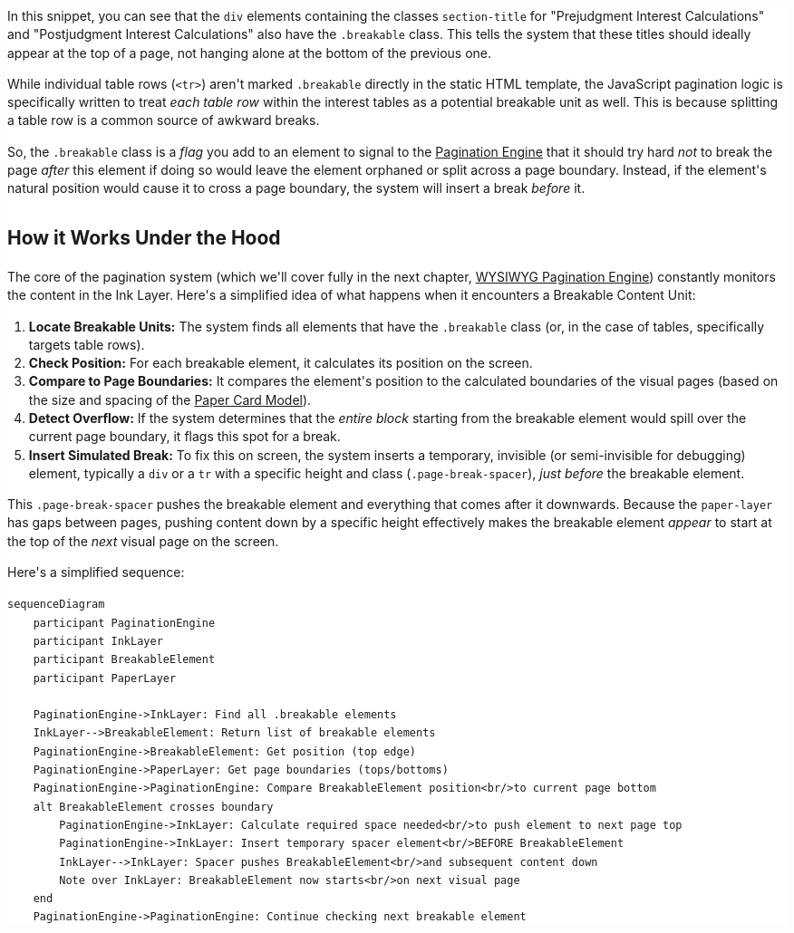 In this snippet, you can see that the `div` elements containing the classes `section-title` for "Prejudgment Interest Calculations" and "Postjudgment Interest Calculations" also have the `.breakable` class. This tells the system that these titles should ideally appear at the top of a page, not hanging alone at the bottom of the previous one.

While individual table rows (`<tr>`) aren't marked `.breakable` directly in the static HTML template, the JavaScript pagination logic is specifically written to treat *each table row* within the interest tables as a potential breakable unit as well. This is because splitting a table row is a common source of awkward breaks.

So, the `.breakable` class is a *flag* you add to an element to signal to the [Pagination Engine](04_wysiwyg_pagination_engine_.md) that it should try hard *not* to break the page *after* this element if doing so would leave the element orphaned or split across a page boundary. Instead, if the element's natural position would cause it to cross a page boundary, the system will insert a break *before* it.

## How it Works Under the Hood

The core of the pagination system (which we'll cover fully in the next chapter, [WYSIWYG Pagination Engine](04_wysiwy_pagination_engine_.md)) constantly monitors the content in the Ink Layer. Here's a simplified idea of what happens when it encounters a Breakable Content Unit:

1.  **Locate Breakable Units:** The system finds all elements that have the `.breakable` class (or, in the case of tables, specifically targets table rows).
2.  **Check Position:** For each breakable element, it calculates its position on the screen.
3.  **Compare to Page Boundaries:** It compares the element's position to the calculated boundaries of the visual pages (based on the size and spacing of the [Paper Card Model](02_paper_card_model_.md)).
4.  **Detect Overflow:** If the system determines that the *entire block* starting from the breakable element would spill over the current page boundary, it flags this spot for a break.
5.  **Insert Simulated Break:** To fix this on screen, the system inserts a temporary, invisible (or semi-invisible for debugging) element, typically a `div` or a `tr` with a specific height and class (`.page-break-spacer`), *just before* the breakable element.

This `.page-break-spacer` pushes the breakable element and everything that comes after it downwards. Because the `paper-layer` has gaps between pages, pushing content down by a specific height effectively makes the breakable element *appear* to start at the top of the *next* visual page on the screen.

Here's a simplified sequence:

```mermaid
sequenceDiagram
    participant PaginationEngine
    participant InkLayer
    participant BreakableElement
    participant PaperLayer

    PaginationEngine->InkLayer: Find all .breakable elements
    InkLayer-->BreakableElement: Return list of breakable elements
    PaginationEngine->BreakableElement: Get position (top edge)
    PaginationEngine->PaperLayer: Get page boundaries (tops/bottoms)
    PaginationEngine->PaginationEngine: Compare BreakableElement position<br/>to current page bottom
    alt BreakableElement crosses boundary
        PaginationEngine->InkLayer: Calculate required space needed<br/>to push element to next page top
        PaginationEngine->InkLayer: Insert temporary spacer element<br/>BEFORE BreakableElement
        InkLayer-->InkLayer: Spacer pushes BreakableElement<br/>and subsequent content down
        Note over InkLayer: BreakableElement now starts<br/>on next visual page
    end
    PaginationEngine->PaginationEngine: Continue checking next breakable element
```
